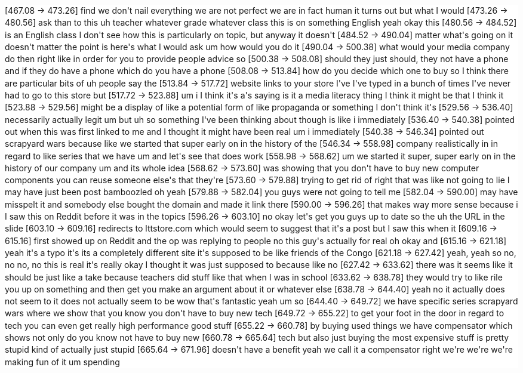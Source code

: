 [467.08 → 473.26] find we don't nail everything we are not perfect we are in fact human it turns out but what I would
[473.26 → 480.56] ask than to this uh teacher whatever grade whatever class this is on something English yeah okay this
[480.56 → 484.52] is an English class I don't see how this is particularly on topic, but anyway it doesn't
[484.52 → 490.04] matter what's going on it doesn't matter the point is here's what I would ask um how would you do it
[490.04 → 500.38] what would your media company do then right like in order for you to provide people advice so
[500.38 → 508.08] should they just should, they not have a phone and if they do have a phone which do you have a phone
[508.08 → 513.84] how do you decide which one to buy so I think there are particular bits of uh people say the
[513.84 → 517.72] website links to your store I've I've typed in a bunch of times I've never had to go to this store but
[517.72 → 523.88] um i I think it's a's saying is it a media literacy thing I think it might be that I think it
[523.88 → 529.56] might be a display of like a potential form of like propaganda or something I don't think it's
[529.56 → 536.40] necessarily actually legit um but uh so something I've been thinking about though is like i immediately
[536.40 → 540.38] pointed out when this was first linked to me and I thought it might have been real um i immediately
[540.38 → 546.34] pointed out scrapyard wars because like we started that super early on in the history of the
[546.34 → 558.98] company realistically in in regard to like series that we have um and let's see that does work
[558.98 → 568.62] um we started it super, super early on in the history of our company um and its whole idea
[568.62 → 573.60] was showing that you don't have to buy new computer components you can reuse someone else's that they're
[573.60 → 579.88] trying to get rid of right that was like not going to lie I may have just been post bamboozled oh yeah
[579.88 → 582.04] you guys were not going to tell me
[582.04 → 590.00] may have misspelt it and somebody else bought the domain and made it link there
[590.00 → 596.26] that makes way more sense because i I saw this on Reddit before it was in the topics
[596.26 → 603.10] no okay let's get you guys up to date so the uh the URL in the slide
[603.10 → 609.16] redirects to lttstore.com which would seem to suggest that it's a post but I saw this when it
[609.16 → 615.16] first showed up on Reddit and the op was replying to people no this guy's actually for real oh okay and
[615.16 → 621.18] yeah it's a typo it's its a completely different site it's supposed to be like friends of the Congo
[621.18 → 627.42] yeah, yeah so no, no no, no this is real it's really okay I thought it was just supposed to because like no
[627.42 → 633.62] there was it seems like it should be just like a take because teachers did stuff like that when I was in school
[633.62 → 638.78] they would try to like rile you up on something and then get you make an argument about it or whatever else
[638.78 → 644.40] yeah no it actually does not seem to it does not actually seem to be wow that's fantastic yeah um so
[644.40 → 649.72] we have specific series scrapyard wars where we show that you know you don't have to buy new tech
[649.72 → 655.22] to get your foot in the door in regard to tech you can even get really high performance good stuff
[655.22 → 660.78] by buying used things we have compensator which shows not only do you know not have to buy new
[660.78 → 665.64] tech but also just buying the most expensive stuff is pretty stupid kind of actually just stupid
[665.64 → 671.96] doesn't have a benefit yeah we call it a compensator right we're we're we're making fun of it um spending